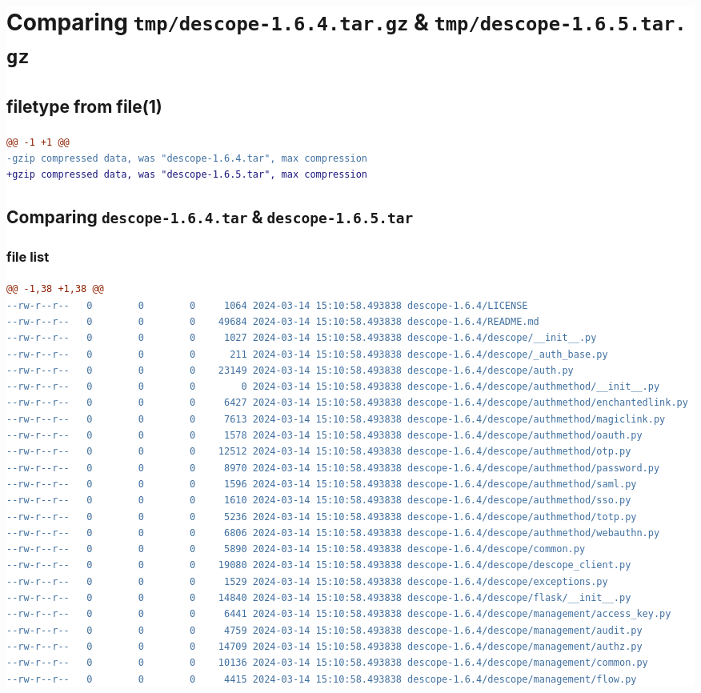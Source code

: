 # Comparing `tmp/descope-1.6.4.tar.gz` & `tmp/descope-1.6.5.tar.gz`

## filetype from file(1)

```diff
@@ -1 +1 @@
-gzip compressed data, was "descope-1.6.4.tar", max compression
+gzip compressed data, was "descope-1.6.5.tar", max compression
```

## Comparing `descope-1.6.4.tar` & `descope-1.6.5.tar`

### file list

```diff
@@ -1,38 +1,38 @@
--rw-r--r--   0        0        0     1064 2024-03-14 15:10:58.493838 descope-1.6.4/LICENSE
--rw-r--r--   0        0        0    49684 2024-03-14 15:10:58.493838 descope-1.6.4/README.md
--rw-r--r--   0        0        0     1027 2024-03-14 15:10:58.493838 descope-1.6.4/descope/__init__.py
--rw-r--r--   0        0        0      211 2024-03-14 15:10:58.493838 descope-1.6.4/descope/_auth_base.py
--rw-r--r--   0        0        0    23149 2024-03-14 15:10:58.493838 descope-1.6.4/descope/auth.py
--rw-r--r--   0        0        0        0 2024-03-14 15:10:58.493838 descope-1.6.4/descope/authmethod/__init__.py
--rw-r--r--   0        0        0     6427 2024-03-14 15:10:58.493838 descope-1.6.4/descope/authmethod/enchantedlink.py
--rw-r--r--   0        0        0     7613 2024-03-14 15:10:58.493838 descope-1.6.4/descope/authmethod/magiclink.py
--rw-r--r--   0        0        0     1578 2024-03-14 15:10:58.493838 descope-1.6.4/descope/authmethod/oauth.py
--rw-r--r--   0        0        0    12512 2024-03-14 15:10:58.493838 descope-1.6.4/descope/authmethod/otp.py
--rw-r--r--   0        0        0     8970 2024-03-14 15:10:58.493838 descope-1.6.4/descope/authmethod/password.py
--rw-r--r--   0        0        0     1596 2024-03-14 15:10:58.493838 descope-1.6.4/descope/authmethod/saml.py
--rw-r--r--   0        0        0     1610 2024-03-14 15:10:58.493838 descope-1.6.4/descope/authmethod/sso.py
--rw-r--r--   0        0        0     5236 2024-03-14 15:10:58.493838 descope-1.6.4/descope/authmethod/totp.py
--rw-r--r--   0        0        0     6806 2024-03-14 15:10:58.493838 descope-1.6.4/descope/authmethod/webauthn.py
--rw-r--r--   0        0        0     5890 2024-03-14 15:10:58.493838 descope-1.6.4/descope/common.py
--rw-r--r--   0        0        0    19080 2024-03-14 15:10:58.493838 descope-1.6.4/descope/descope_client.py
--rw-r--r--   0        0        0     1529 2024-03-14 15:10:58.493838 descope-1.6.4/descope/exceptions.py
--rw-r--r--   0        0        0    14840 2024-03-14 15:10:58.493838 descope-1.6.4/descope/flask/__init__.py
--rw-r--r--   0        0        0     6441 2024-03-14 15:10:58.493838 descope-1.6.4/descope/management/access_key.py
--rw-r--r--   0        0        0     4759 2024-03-14 15:10:58.493838 descope-1.6.4/descope/management/audit.py
--rw-r--r--   0        0        0    14709 2024-03-14 15:10:58.493838 descope-1.6.4/descope/management/authz.py
--rw-r--r--   0        0        0    10136 2024-03-14 15:10:58.493838 descope-1.6.4/descope/management/common.py
--rw-r--r--   0        0        0     4415 2024-03-14 15:10:58.493838 descope-1.6.4/descope/management/flow.py
```